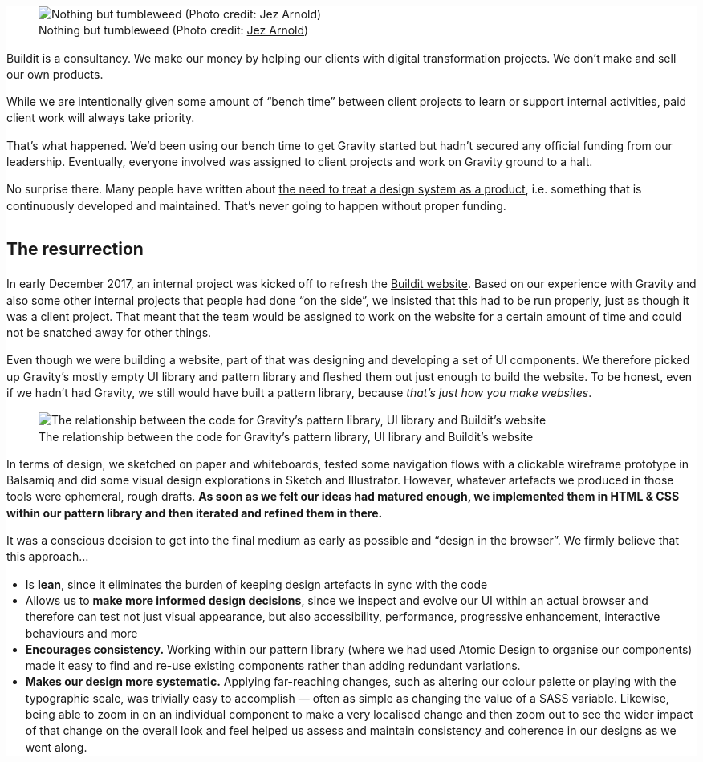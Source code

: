 <figure><img src="/images/articles/ibgds-05.jpg" alt="Nothing but tumbleweed (Photo credit: Jez Arnold)"><figcaption>Nothing but tumbleweed (Photo credit: <a href="https://commons.wikimedia.org/wiki/File:Tumbleweed_rolling.jpg">Jez Arnold</a>)</figcaption></figure>

Buildit is a consultancy. We make our money by helping our clients with digital transformation projects. We don’t make and sell our own products.

While we are intentionally given some amount of “bench time” between client projects to learn or support internal activities, paid client work will always take priority.

That’s what happened. We’d been using our bench time to get Gravity started but hadn’t secured any official funding from our leadership. Eventually, everyone involved was assigned to client projects and work on Gravity ground to a halt.

No surprise there. Many people have written about [the need to treat a design system as a product](https://articles.uie.com/a-design-system-isnt-a-project-its-a-product-serving-products/), i.e. something that is continuously developed and maintained. That’s never going to happen without proper funding.

## The resurrection

In early December 2017, an internal project was kicked off to refresh the [Buildit website](https://buildit.wiprodigital.com/). Based on our experience with Gravity and also some other internal projects that people had done “on the side”, we insisted that this had to be run properly, just as though it was a client project. That meant that the team would be assigned to work on the website for a certain amount of time and could not be snatched away for other things.

Even though we were building a website, part of that was designing and developing a set of UI components. We therefore picked up Gravity’s mostly empty UI library and pattern library and fleshed them out just enough to build the website. To be honest, even if we hadn’t had Gravity, we still would have built a pattern library, because *that’s just how you make websites*.

<figure><img src="/images/articles/ibgds-06.jpg" alt="The relationship between the code for Gravity’s pattern library, UI library and Buildit’s website"><figcaption>The relationship between the code for Gravity’s pattern library, UI library and Buildit’s website</figcaption></figure>

In terms of design, we sketched on paper and whiteboards, tested some navigation flows with a clickable wireframe prototype in Balsamiq and did some visual design explorations in Sketch and Illustrator. However, whatever artefacts we produced in those tools were ephemeral, rough drafts. **As soon as we felt our ideas had matured enough, we implemented them in HTML & CSS within our pattern library and then iterated and refined them in there.**

It was a conscious decision to get into the final medium as early as possible and “design in the browser”. We firmly believe that this approach…
- Is **lean**, since it eliminates the burden of keeping design artefacts in sync with the code
- Allows us to **make more informed design decisions**, since we inspect and evolve our UI within an actual browser and therefore can test not just visual appearance, but also accessibility, performance, progressive enhancement, interactive behaviours and more
- **Encourages consistency.** Working within our pattern library (where we had used Atomic Design to organise our components) made it easy to find and re-use existing components rather than adding redundant variations.
- **Makes our design more systematic.** Applying far-reaching changes, such as altering our colour palette or playing with the typographic scale, was trivially easy to accomplish — often as simple as changing the value of a SASS variable. Likewise, being able to zoom in on an individual component to make a very localised change and then zoom out to see the wider impact of that change on the overall look and feel helped us assess and maintain consistency and coherence in our designs as we went along.
